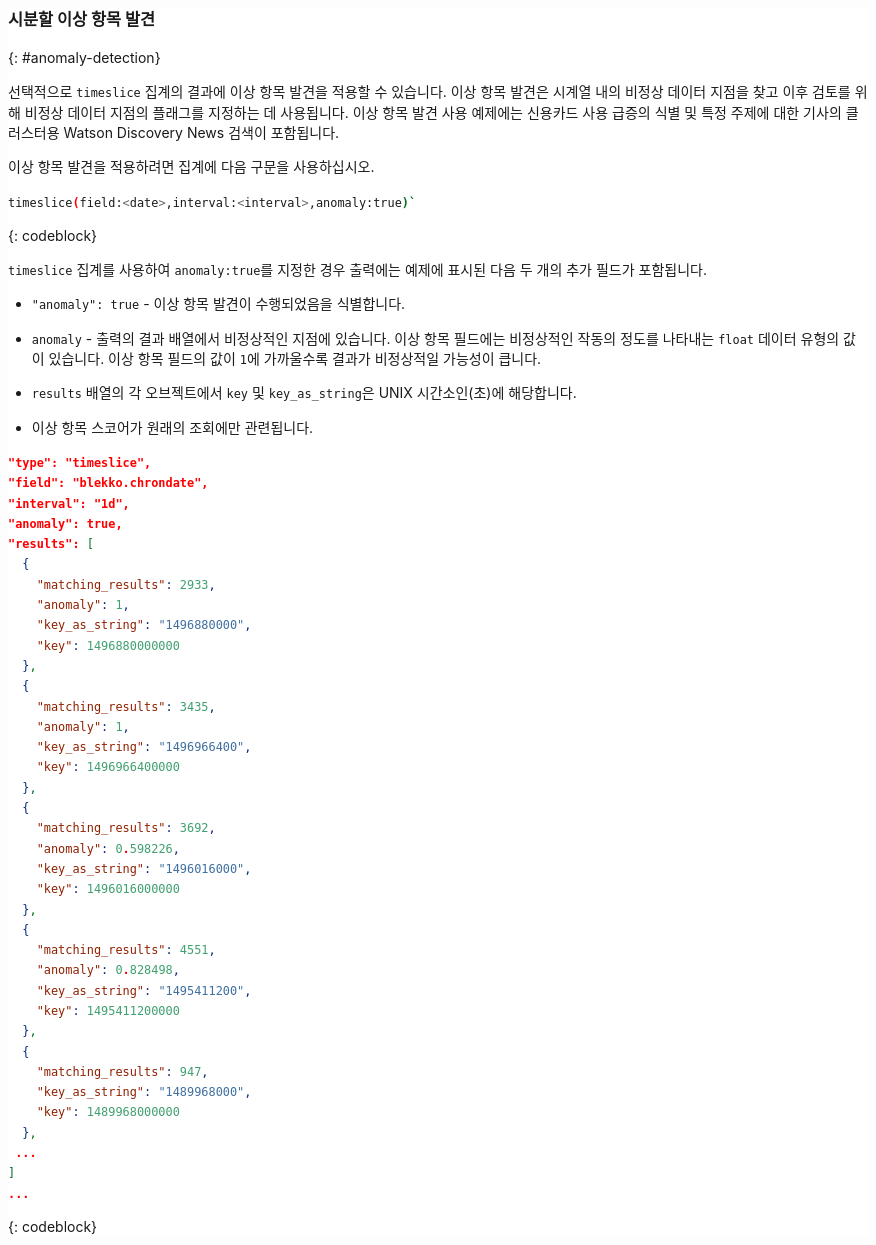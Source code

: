 ### 시분할 이상 항목 발견
{: #anomaly-detection}

선택적으로 `timeslice` 집계의 결과에 이상 항목 발견을 적용할 수 있습니다. 이상 항목 발견은 시계열 내의 비정상 데이터 지점을 찾고 이후 검토를 위해 비정상 데이터 지점의 플래그를 지정하는 데 사용됩니다. 이상 항목 발견 사용 예제에는 신용카드 사용 급증의 식별 및 특정 주제에 대한 기사의 클러스터용 Watson Discovery News 검색이 포함됩니다.

이상 항목 발견을 적용하려면 집계에 다음 구문을 사용하십시오.

```bash
timeslice(field:<date>,interval:<interval>,anomaly:true)`
```
{: codeblock}

`timeslice` 집계를 사용하여 `anomaly:true`를 지정한 경우 출력에는 예제에 표시된 다음 두 개의 추가 필드가 포함됩니다.

  - `"anomaly": true` - 이상 항목 발견이 수행되었음을 식별합니다.
  - `anomaly` - 출력의 결과 배열에서 비정상적인 지점에 있습니다. 이상 항목 필드에는 비정상적인 작동의 정도를 나타내는 `float` 데이터 유형의 값이 있습니다. 이상 항목 필드의 값이 `1`에 가까울수록 결과가 비정상적일 가능성이 큽니다.

  - `results` 배열의 각 오브젝트에서 `key` 및 `key_as_string`은 UNIX 시간소인(초)에 해당합니다.
  - 이상 항목 스코어가 원래의 조회에만 관련됩니다.

```json
"type": "timeslice",
"field": "blekko.chrondate",
"interval": "1d",
"anomaly": true,
"results": [
  {
    "matching_results": 2933,
    "anomaly": 1,
    "key_as_string": "1496880000",
    "key": 1496880000000
  },
  {
    "matching_results": 3435,
    "anomaly": 1,
    "key_as_string": "1496966400",
    "key": 1496966400000
  },
  {
    "matching_results": 3692,
    "anomaly": 0.598226,
    "key_as_string": "1496016000",
    "key": 1496016000000
  },
  {
    "matching_results": 4551,
    "anomaly": 0.828498,
    "key_as_string": "1495411200",
    "key": 1495411200000
  },
  {
    "matching_results": 947,
    "key_as_string": "1489968000",
    "key": 1489968000000
  },
 ...
]
...
```
{: codeblock}
